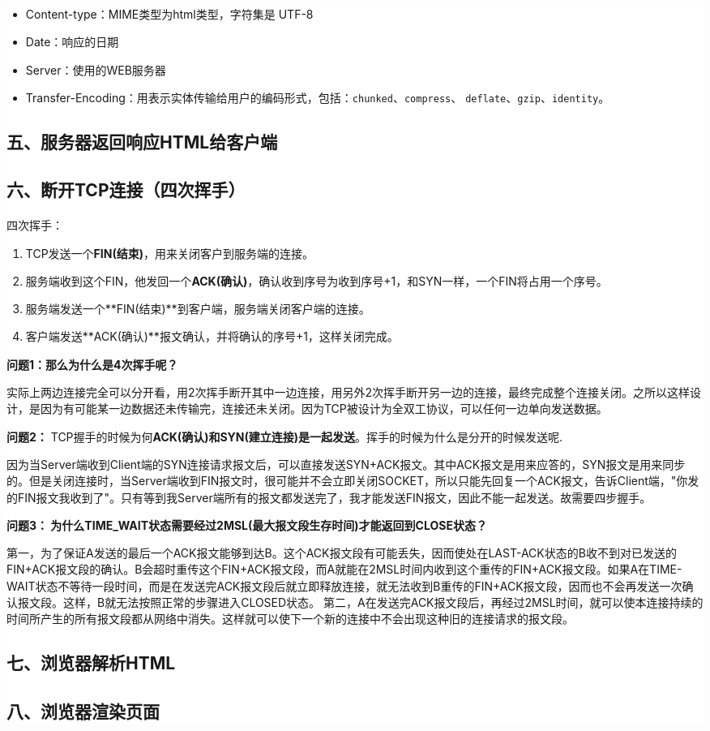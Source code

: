 - Content-type：MIME类型为html类型，字符集是 UTF-8

- Date：响应的日期

- Server：使用的WEB服务器

- Transfer-Encoding：用表示实体传输给用户的编码形式，包括：`chunked`、`compress`、 `deflate`、`gzip`、`identity`。

## 五、服务器返回响应HTML给客户端

## 六、断开TCP连接（四次挥手）

四次挥手：

1. TCP发送一个**FIN(结束)**，用来关闭客户到服务端的连接。

2. 服务端收到这个FIN，他发回一个**ACK(确认)**，确认收到序号为收到序号+1，和SYN一样，一个FIN将占用一个序号。

3. 服务端发送一个**FIN(结束)**到客户端，服务端关闭客户端的连接。

4. 客户端发送**ACK(确认)**报文确认，并将确认的序号+1，这样关闭完成。

**问题1：那么为什么是4次挥手呢？**

   ​      实际上两边连接完全可以分开看，用2次挥手断开其中一边连接，用另外2次挥手断开另一边的连接，最终完成整个连接关闭。之所以这样设计，是因为有可能某一边数据还未传输完，连接还未关闭。因为TCP被设计为全双工协议，可以任何一边单向发送数据。

**问题2：**   TCP握手的时候为何**ACK(确认)和SYN(建立连接)是一起发送**。挥手的时候为什么是分开的时候发送呢.

   ​    因为当Server端收到Client端的SYN连接请求报文后，可以直接发送SYN+ACK报文。其中ACK报文是用来应答的，SYN报文是用来同步的。但是关闭连接时，当Server端收到FIN报文时，很可能并不会立即关闭SOCKET，所以只能先回复一个ACK报文，告诉Client端，"你发的FIN报文我收到了"。只有等到我Server端所有的报文都发送完了，我才能发送FIN报文，因此不能一起发送。故需要四步握手。

**问题3： 为什么TIME_WAIT状态需要经过2MSL(最大报文段生存时间)才能返回到CLOSE状态？**

   第一，为了保证A发送的最后一个ACK报文能够到达B。这个ACK报文段有可能丢失，因而使处在LAST-ACK状态的B收不到对已发送的FIN+ACK报文段的确认。B会超时重传这个FIN+ACK报文段，而A就能在2MSL时间内收到这个重传的FIN+ACK报文段。如果A在TIME-WAIT状态不等待一段时间，而是在发送完ACK报文段后就立即释放连接，就无法收到B重传的FIN+ACK报文段，因而也不会再发送一次确认报文段。这样，B就无法按照正常的步骤进入CLOSED状态。 
   第二，A在发送完ACK报文段后，再经过2MSL时间，就可以使本连接持续的时间所产生的所有报文段都从网络中消失。这样就可以使下一个新的连接中不会出现这种旧的连接请求的报文段。

## 七、浏览器解析HTML

## 八、浏览器渲染页面